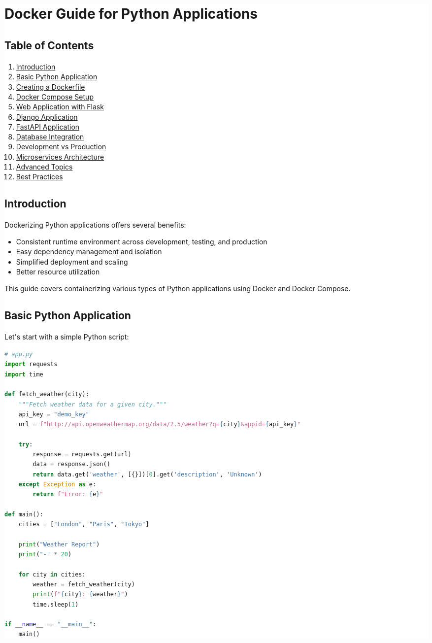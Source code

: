 # Docker Guide for Python Applications

## Table of Contents
1. [Introduction](#introduction)
2. [Basic Python Application](#basic-python-application)
3. [Creating a Dockerfile](#creating-a-dockerfile)
4. [Docker Compose Setup](#docker-compose-setup)
5. [Web Application with Flask](#web-application-with-flask)
6. [Django Application](#django-application)
7. [FastAPI Application](#fastapi-application)
8. [Database Integration](#database-integration)
9. [Development vs Production](#development-vs-production)
10. [Microservices Architecture](#microservices-architecture)
11. [Advanced Topics](#advanced-topics)
12. [Best Practices](#best-practices)

## Introduction

Dockerizing Python applications offers several benefits:
- Consistent runtime environment across development, testing, and production
- Easy dependency management and isolation
- Simplified deployment and scaling
- Better resource utilization

This guide covers containerizing various types of Python applications using Docker and Docker Compose.

## Basic Python Application

Let's start with a simple Python script:

```python
# app.py
import requests
import time

def fetch_weather(city):
    """Fetch weather data for a given city."""
    api_key = "demo_key"
    url = f"http://api.openweathermap.org/data/2.5/weather?q={city}&appid={api_key}"
    
    try:
        response = requests.get(url)
        data = response.json()
        return data.get('weather', [{}])[0].get('description', 'Unknown')
    except Exception as e:
        return f"Error: {e}"

def main():
    cities = ["London", "Paris", "Tokyo"]
    
    print("Weather Report")
    print("-" * 20)
    
    for city in cities:
        weather = fetch_weather(city)
        print(f"{city}: {weather}")
        time.sleep(1)

if __name__ == "__main__":
    main()
```
